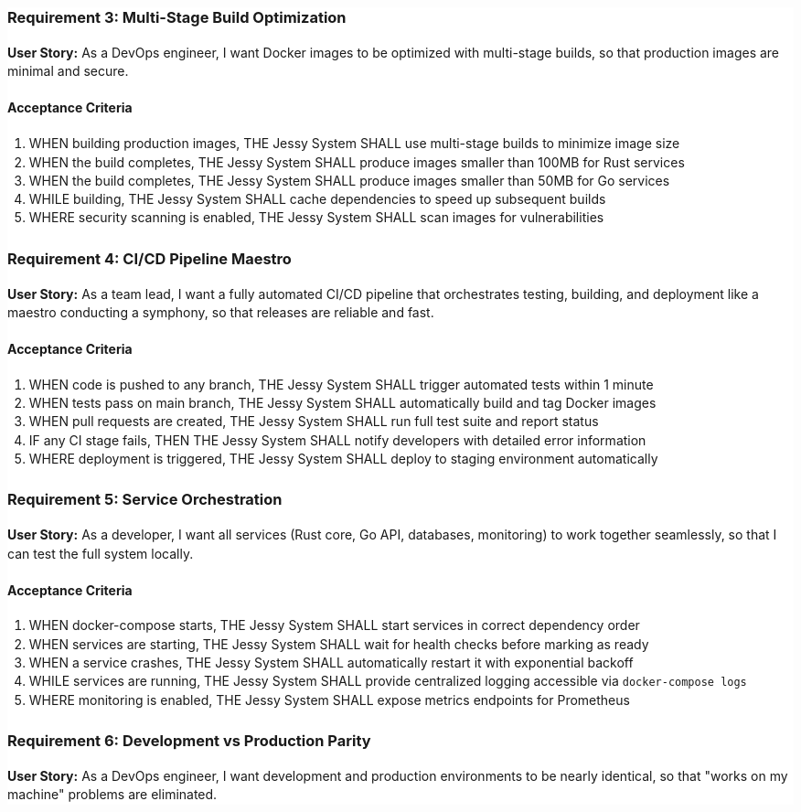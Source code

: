 ### Requirement 3: Multi-Stage Build Optimization

**User Story:** As a DevOps engineer, I want Docker images to be optimized with multi-stage builds, so that production images are minimal and secure.

#### Acceptance Criteria

1. WHEN building production images, THE Jessy System SHALL use multi-stage builds to minimize image size
2. WHEN the build completes, THE Jessy System SHALL produce images smaller than 100MB for Rust services
3. WHEN the build completes, THE Jessy System SHALL produce images smaller than 50MB for Go services
4. WHILE building, THE Jessy System SHALL cache dependencies to speed up subsequent builds
5. WHERE security scanning is enabled, THE Jessy System SHALL scan images for vulnerabilities

### Requirement 4: CI/CD Pipeline Maestro

**User Story:** As a team lead, I want a fully automated CI/CD pipeline that orchestrates testing, building, and deployment like a maestro conducting a symphony, so that releases are reliable and fast.

#### Acceptance Criteria

1. WHEN code is pushed to any branch, THE Jessy System SHALL trigger automated tests within 1 minute
2. WHEN tests pass on main branch, THE Jessy System SHALL automatically build and tag Docker images
3. WHEN pull requests are created, THE Jessy System SHALL run full test suite and report status
4. IF any CI stage fails, THEN THE Jessy System SHALL notify developers with detailed error information
5. WHERE deployment is triggered, THE Jessy System SHALL deploy to staging environment automatically

### Requirement 5: Service Orchestration

**User Story:** As a developer, I want all services (Rust core, Go API, databases, monitoring) to work together seamlessly, so that I can test the full system locally.

#### Acceptance Criteria

1. WHEN docker-compose starts, THE Jessy System SHALL start services in correct dependency order
2. WHEN services are starting, THE Jessy System SHALL wait for health checks before marking as ready
3. WHEN a service crashes, THE Jessy System SHALL automatically restart it with exponential backoff
4. WHILE services are running, THE Jessy System SHALL provide centralized logging accessible via `docker-compose logs`
5. WHERE monitoring is enabled, THE Jessy System SHALL expose metrics endpoints for Prometheus

### Requirement 6: Development vs Production Parity

**User Story:** As a DevOps engineer, I want development and production environments to be nearly identical, so that "works on my machine" problems are eliminated.
